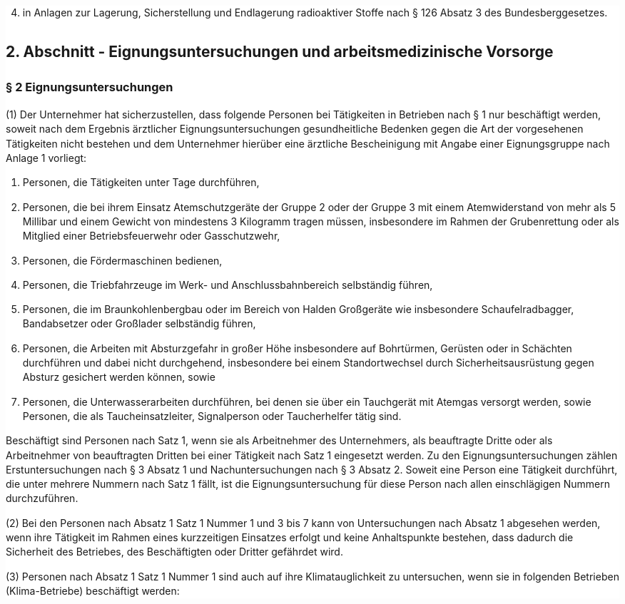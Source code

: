
4.  in Anlagen zur Lagerung, Sicherstellung und Endlagerung radioaktiver Stoffe nach § 126 Absatz 3 des Bundesberggesetzes.





## 2. Abschnitt - Eignungsuntersuchungen und arbeitsmedizinische Vorsorge



### § 2 Eignungsuntersuchungen

(1) Der Unternehmer hat sicherzustellen, dass folgende Personen bei Tätigkeiten in Betrieben nach § 1 nur beschäftigt werden, soweit nach dem Ergebnis ärztlicher Eignungsuntersuchungen gesundheitliche Bedenken gegen die Art der vorgesehenen Tätigkeiten nicht bestehen und dem Unternehmer hierüber eine ärztliche Bescheinigung mit Angabe einer Eignungsgruppe nach Anlage 1 vorliegt:

1.  Personen, die Tätigkeiten unter Tage durchführen,


2.  Personen, die bei ihrem Einsatz Atemschutzgeräte der Gruppe 2 oder der Gruppe 3 mit einem Atemwiderstand von mehr als 5 Millibar und einem Gewicht von mindestens 3 Kilogramm tragen müssen, insbesondere im Rahmen der Grubenrettung oder als Mitglied einer Betriebsfeuerwehr oder Gasschutzwehr,


3.  Personen, die Fördermaschinen bedienen,


4.  Personen, die Triebfahrzeuge im Werk- und Anschlussbahnbereich selbständig führen,


5.  Personen, die im Braunkohlenbergbau oder im Bereich von Halden Großgeräte wie insbesondere Schaufelradbagger, Bandabsetzer oder Großlader selbständig führen,


6.  Personen, die Arbeiten mit Absturzgefahr in großer Höhe insbesondere auf Bohrtürmen, Gerüsten oder in Schächten durchführen und dabei nicht durchgehend, insbesondere bei einem Standortwechsel durch Sicherheitsausrüstung gegen Absturz gesichert werden können, sowie


7.  Personen, die Unterwasserarbeiten durchführen, bei denen sie über ein Tauchgerät mit Atemgas versorgt werden, sowie Personen, die als Taucheinsatzleiter, Signalperson oder Taucherhelfer tätig sind.



Beschäftigt sind Personen nach Satz 1, wenn sie als Arbeitnehmer des Unternehmers, als beauftragte Dritte oder als Arbeitnehmer von beauftragten Dritten bei einer Tätigkeit nach Satz 1 eingesetzt werden. Zu den Eignungsuntersuchungen zählen Erstuntersuchungen nach § 3 Absatz 1 und Nachuntersuchungen nach § 3 Absatz 2. Soweit eine Person eine Tätigkeit durchführt, die unter mehrere Nummern nach Satz 1 fällt, ist die Eignungsuntersuchung für diese Person nach allen einschlägigen Nummern durchzuführen.

(2) Bei den Personen nach Absatz 1 Satz 1 Nummer 1 und 3 bis 7 kann von Untersuchungen nach Absatz 1 abgesehen werden, wenn ihre Tätigkeit im Rahmen eines kurzzeitigen Einsatzes erfolgt und keine Anhaltspunkte bestehen, dass dadurch die Sicherheit des Betriebes, des Beschäftigten oder Dritter gefährdet wird.

(3) Personen nach Absatz 1 Satz 1 Nummer 1 sind auch auf ihre Klimatauglichkeit zu untersuchen, wenn sie in folgenden Betrieben (Klima-Betriebe) beschäftigt werden:
